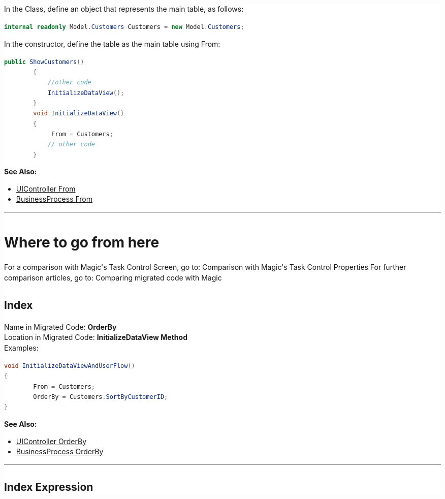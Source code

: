 In the Class, define an object that represents the main table, as follows:
```csharp 
internal readonly Model.Customers Customers = new Model.Customers;
```
In the constructor, define the table as the main table using From:
```csharp 
public ShowCustomers()
        {
            //other code
            InitializeDataView();
        }
        void InitializeDataView()
        {
             From = Customers;
            // other code
        }
```
**See Also:**
* [UIController From](http://www.fireflymigration.com/reference/html/P_Firefly_Box_UIController_From.htm)
* [BusinessProcess From](http://fireflymigration.com/reference/html/P_Firefly_Box_BusinessProcess_From.htm)

---

# Where to go from here
For a comparison with Magic's Task Control Screen, go to: Comparison with Magic's Task Control Properties
For further comparison articles, go to: Comparing migrated code with Magic


## Index

Name in Migrated Code: **OrderBy**  
Location in Migrated Code: **InitializeDataView Method**  
Examples:
```csharp 
void InitializeDataViewAndUserFlow()
{
        From = Customers;
        OrderBy = Customers.SortByCustomerID;
}
```
**See Also:**
* [UIController OrderBy](http://www.fireflymigration.com/reference/html/P_Firefly_Box_UIController_OrderBy.htm)  
* [BusinessProcess OrderBy](http://www.fireflymigration.com/reference/html/P_Firefly_Box_BusinessProcess_OrderBy.htm)  

----

## Index Expression
